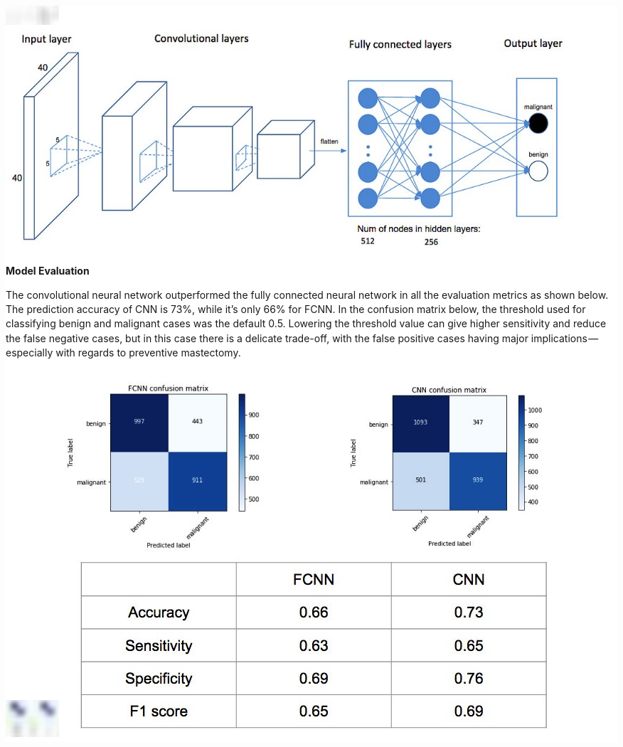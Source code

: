 ![](../_resources/964fe1a27555e2e739a535e701cfc178.png)![0*QyXSpqpm1wc_Dt6V..jpg](../_resources/8c3a5849d2bb836c90df740fa8f7d758.jpg)

**Model Evaluation**

The convolutional neural network outperformed the fully connected neural network in all the evaluation metrics as shown below. The prediction accuracy of CNN is 73%, while it’s only 66% for FCNN. In the confusion matrix below, the threshold used for classifying benign and malignant cases was the default 0.5. Lowering the threshold value can give higher sensitivity and reduce the false negative cases, but in this case there is a delicate trade-off, with the false positive cases having major implications — especially with regards to preventive mastectomy.

![](../_resources/32ef633cd47c6ac56c2f5f0ec7fba142.png)![0*_IWIF0eqGkjbZ0k7..jpg](../_resources/45f3c92ab725c244b2ed269950eb1f17.jpg)
